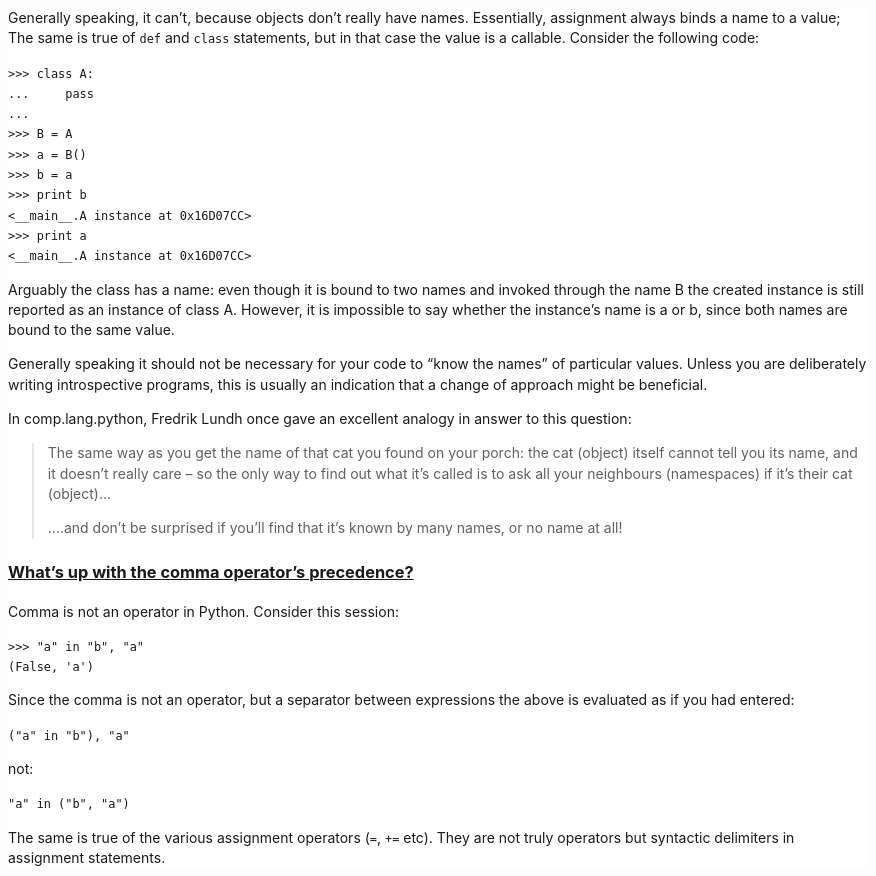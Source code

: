 Generally speaking, it can’t, because objects don’t really have names. Essentially, assignment always binds a name to a value; The same is true of `def` and `class` statements, but in that case the value is a callable. Consider the following code:

```
>>> class A:
...     pass
...
>>> B = A
>>> a = B()
>>> b = a
>>> print b
<__main__.A instance at 0x16D07CC>
>>> print a
<__main__.A instance at 0x16D07CC>
```

Arguably the class has a name: even though it is bound to two names and invoked through the name B the created instance is still reported as an instance of class A. However, it is impossible to say whether the instance’s name is a or b, since both names are bound to the same value.

Generally speaking it should not be necessary for your code to “know the names” of particular values. Unless you are deliberately writing introspective programs, this is usually an indication that a change of approach might be beneficial.

In comp.lang.python, Fredrik Lundh once gave an excellent analogy in answer to this question:

> The same way as you get the name of that cat you found on your porch: the cat (object) itself cannot tell you its name, and it doesn’t really care – so the only way to find out what it’s called is to ask all your neighbours (namespaces) if it’s their cat (object)…
>
> ….and don’t be surprised if you’ll find that it’s known by many names, or no name at all!

### [What’s up with the comma operator’s precedence?](https://docs.python.org/2/faq/programming.html#id23)

Comma is not an operator in Python. Consider this session:

```
>>> "a" in "b", "a"
(False, 'a')
```

Since the comma is not an operator, but a separator between expressions the above is evaluated as if you had entered:

```
("a" in "b"), "a"
```

not:

```
"a" in ("b", "a")
```

The same is true of the various assignment operators (`=`, `+=` etc). They are not truly operators but syntactic delimiters in assignment statements.
